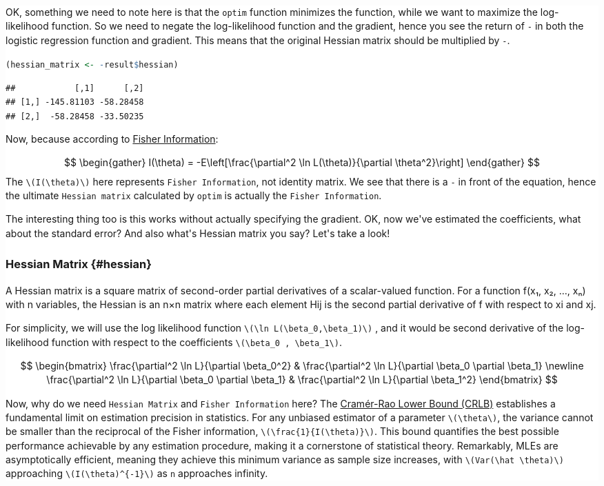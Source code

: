 OK, something we need to note here is that the `optim` function minimizes the function, while we want to maximize the log-likelihood function. So we need to negate the log-likelihood function and the gradient, hence you see the return of `-` in both the logistic regression function and gradient. This means that the original Hessian matrix should be multiplied by `-`. 


``` r
(hessian_matrix <- -result$hessian)
```

```
##            [,1]      [,2]
## [1,] -145.81103 -58.28458
## [2,]  -58.28458 -33.50235
```

Now, because according to [Fisher Information](https://en.wikipedia.org/wiki/Fisher_information): 

$$
\begin{gather}
I(\theta) = -E\left[\frac{\partial^2 \ln L(\theta)}{\partial \theta^2}\right] 
\end{gather}
$$
The `\(I(\theta)\)` here represents `Fisher Information`, not identity matrix. We see that there is a `-` in front of the equation, hence the ultimate `Hessian matrix` calculated by `optim` is actually the `Fisher Information`. 

The interesting thing too is this works without actually specifying the gradient. OK, now we've estimated the coefficients, what about the standard error? And also what's Hessian matrix you say? Let's take a look!

### Hessian Matrix {#hessian}
A Hessian matrix is a square matrix of second-order partial derivatives of a scalar-valued function. For a function f(x₁, x₂, ..., xₙ) with n variables, the Hessian is an n×n matrix where each element Hij is the second partial derivative of f with respect to xi and xj. 

For simplicity, we will use the log likelihood function `\(\ln L(\beta_0,\beta_1)\)` , and it would be second derivative of the log-likelihood function with respect to the coefficients `\(\beta_0 , \beta_1\)`. 

$$
\begin{bmatrix}
\frac{\partial^2 \ln L}{\partial \beta_0^2} & \frac{\partial^2 \ln L}{\partial \beta_0 \partial \beta_1} \newline
\frac{\partial^2 \ln L}{\partial \beta_0 \partial \beta_1} & \frac{\partial^2 \ln L}{\partial \beta_1^2}
\end{bmatrix}
$$

Now, why do we need `Hessian Matrix` and `Fisher Information` here? The [Cramér-Rao Lower Bound (CRLB)](https://en.wikipedia.org/wiki/Cram%C3%A9r%E2%80%93Rao_bound) establishes a fundamental limit on estimation precision in statistics. For any unbiased estimator of a parameter `\(\theta\)`, the variance cannot be smaller than the reciprocal of the Fisher information, `\(\frac{1}{I(\theta)}\)`. This bound quantifies the best possible performance achievable by any estimation procedure, making it a cornerstone of statistical theory. Remarkably, MLEs are asymptotically efficient, meaning they achieve this minimum variance as sample size increases, with `\(Var(\hat \theta)\)` approaching `\(I(\theta)^{-1}\)` as `n` approaches infinity.
